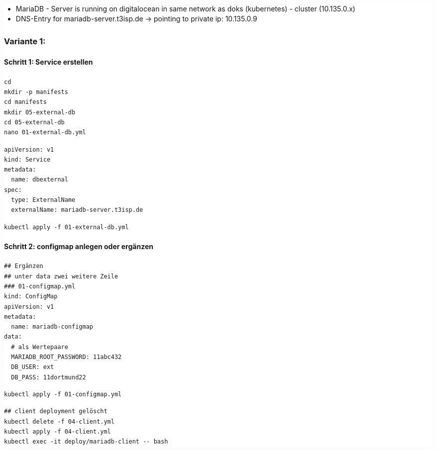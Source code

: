   * MariaDB - Server is running on digitalocean in same network as doks (kubernetes) - cluster (10.135.0.x) 
  * DNS-Entry for mariadb-server.t3isp.de -> pointing to private ip: 10.135.0.9

### Variante 1:

#### Schritt 1: Service erstellen 

```
cd 
mkdir -p manifests
cd manifests
mkdir 05-external-db 
cd 05-external-db 
nano 01-external-db.yml
```

```
apiVersion: v1
kind: Service
metadata:
  name: dbexternal
spec:
  type: ExternalName
  externalName: mariadb-server.t3isp.de
```

```
kubectl apply -f 01-external-db.yml 
```

#### Schritt 2: configmap anlegen oder ergänzen 

```
## Ergänzen 
## unter data zwei weitere Zeile 
### 01-configmap.yml
kind: ConfigMap
apiVersion: v1
metadata:
  name: mariadb-configmap
data:
  # als Wertepaare
  MARIADB_ROOT_PASSWORD: 11abc432
  DB_USER: ext
  DB_PASS: 11dortmund22
```

```
kubectl apply -f 01-configmap.yml  
```

```
## client deployment gelöscht 
kubectl delete -f 04-client.yml
kubectl apply -f 04-client.yml 
kubectl exec -it deploy/mariadb-client -- bash 
```

